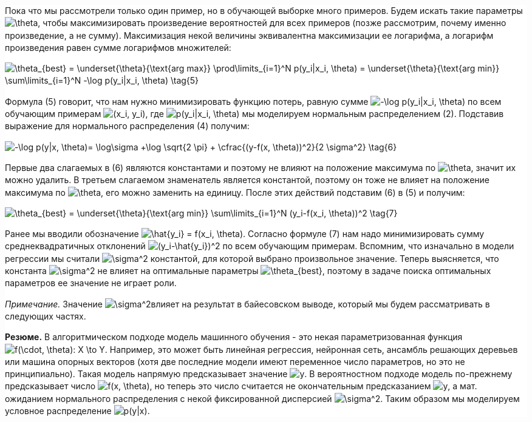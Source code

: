 Пока что мы рассмотрели только один пример, но в обучающей выборке много примеров. Будем искать такие параметры ![\theta](https://habrastorage.org/getpro/habr/upload_files/8bc/d50/b47/8bcd50b475cd166c8f93ead92838bb50.svg), чтобы максимизировать произведение вероятностей для всех примеров (позже рассмотрим, почему именно произведение, а не сумму). Максимизация некой величины эквивалентна максимизации ее логарифма, а логарифм произведения равен сумме логарифмов множителей:

![\theta_{best} = \underset{\theta}{\text{arg max}} \prod\limits_{i=1}^N p(y_i|x_i, \theta) = \underset{\theta}{\text{arg min}} \sum\limits_{i=1}^N -\log p(y_i|x_i, \theta) \tag{5}](https://habrastorage.org/getpro/habr/upload_files/d0c/02d/d08/d0c02dd082aa88902b0657232b55fddc.svg)

Формула (5) говорит, что нам нужно минимизировать функцию потерь, равную сумме ![-\log p(y_i|x_i, \theta)](https://habrastorage.org/getpro/habr/upload_files/c22/0f7/c3b/c220f7c3bf71615b5941448cb14c9257.svg) по всем обучающим примерам ![(x_i, y_i)](https://habrastorage.org/getpro/habr/upload_files/804/774/01e/80477401e08f6ad79b86dad84ed88fef.svg), где ![p(y_i|x_i, \theta)](https://habrastorage.org/getpro/habr/upload_files/422/d49/3c3/422d493c30ccc3fd601a40b17e8b5c70.svg) мы моделируем нормальным распределением (2). Подставив выражение для нормального распределения (4) получим:

![-\log p(y|x, \theta)=  \log\sigma +\log \sqrt{2 \pi} + \cfrac{(y-f(x, \theta))^2}{2 \sigma^2} \tag{6}](https://habrastorage.org/getpro/habr/upload_files/011/358/71b/01135871b0acb0181f56a41f9bbda5b4.svg)

Первые два слагаемых в (6) являются константами и поэтому не влияют на положение максимума по ![\theta](https://habrastorage.org/getpro/habr/upload_files/2ff/672/5ae/2ff6725ae275b7bbbf3966de0a430413.svg), значит их можно удалить. В третьем слагаемом знаменатель является константой, поэтому он тоже не влияет на положение максимума по ![\theta](https://habrastorage.org/getpro/habr/upload_files/4de/f8e/60f/4def8e60f6beaedeeb0f058610ae3e12.svg), его можно заменить на единицу. После этих действий подставим (6) в (5) и получим:

![\theta_{best} = \underset{\theta}{\text{arg min}} \sum\limits_{i=1}^N (y_i-f(x_i, \theta))^2 \tag{7}](https://habrastorage.org/getpro/habr/upload_files/c57/06e/7e5/c5706e7e59a94e9b27fc21ce8811764b.svg)

Ранее мы вводили обозначение ![\hat{y_i} = f(x_i, \theta)](https://habrastorage.org/getpro/habr/upload_files/43f/3bf/3b6/43f3bf3b63160b7c4eb5389f608c4c1a.svg). Согласно формуле (7) нам надо минимизировать сумму среднеквадратичных отклонений ![(y_i-\hat{y_i})^2](https://habrastorage.org/getpro/habr/upload_files/fd8/56d/00e/fd856d00e516c55a8cbca3a93adec379.svg) по всем обучающим примерам. Вспомним, что изначально в модели регрессии мы считали ![\sigma^2](https://habrastorage.org/getpro/habr/upload_files/2da/834/42b/2da83442b7d2def8bbe988e1da866a77.svg) константой, для которой выбрано произвольное значение. Теперь выясняется, что константа ![\sigma^2](https://habrastorage.org/getpro/habr/upload_files/ad4/8a3/a4e/ad48a3a4e3ef57fb310afe8660cf78a9.svg) не влияет на оптимальные параметры ![\theta_{best}](https://habrastorage.org/getpro/habr/upload_files/145/ac3/d22/145ac3d223ccc6888c3ab42325dfd152.svg), поэтому в задаче поиска оптимальных параметров ее значение не играет роли.

_Примечание._ Значение ![\sigma^2](https://habrastorage.org/getpro/habr/upload_files/30a/ddd/06a/30addd06a868e53a931d9235013559d8.svg)влияет на результат в байесовском выводе, который мы будем рассматривать в следующих частях.

**Резюме.** В алгоритмическом подходе модель машинного обучения - это некая параметризованная функция ![f(\cdot, \theta): X \to Y](https://habrastorage.org/getpro/habr/upload_files/f00/1a3/963/f001a396357b1ece6673dbd39f7fe622.svg). Например, это может быть линейная регрессия, нейронная сеть, ансамбль решающих деревьев или машина опорных векторов (хотя две последние модели имеют переменное число параметров, но это не принципиально). Такая модель напрямую предсказывает значение ![y](https://habrastorage.org/getpro/habr/upload_files/874/fe0/90f/874fe090fdc4630f925b915d6c291d80.svg). В вероятностном подходе модель по-прежнему предсказывает число ![f(x, \theta)](https://habrastorage.org/getpro/habr/upload_files/9dd/86a/4b2/9dd86a4b2fec4c3c544780ca6a990eae.svg), но теперь это число считается не окончательным предсказанием ![y](https://habrastorage.org/getpro/habr/upload_files/57e/670/575/57e670575936d0d35d79679ab98ce9d4.svg), а мат. ожиданием нормального распределения с некой фиксированной дисперсией ![\sigma^2](https://habrastorage.org/getpro/habr/upload_files/c28/f01/16b/c28f0116b6cee0e72f8709b5498a3208.svg). Таким образом мы моделируем условное распределение ![p(y|x)](https://habrastorage.org/getpro/habr/upload_files/32b/7c5/c42/32b7c5c42ed72242c937e99f4b41b1bf.svg).
